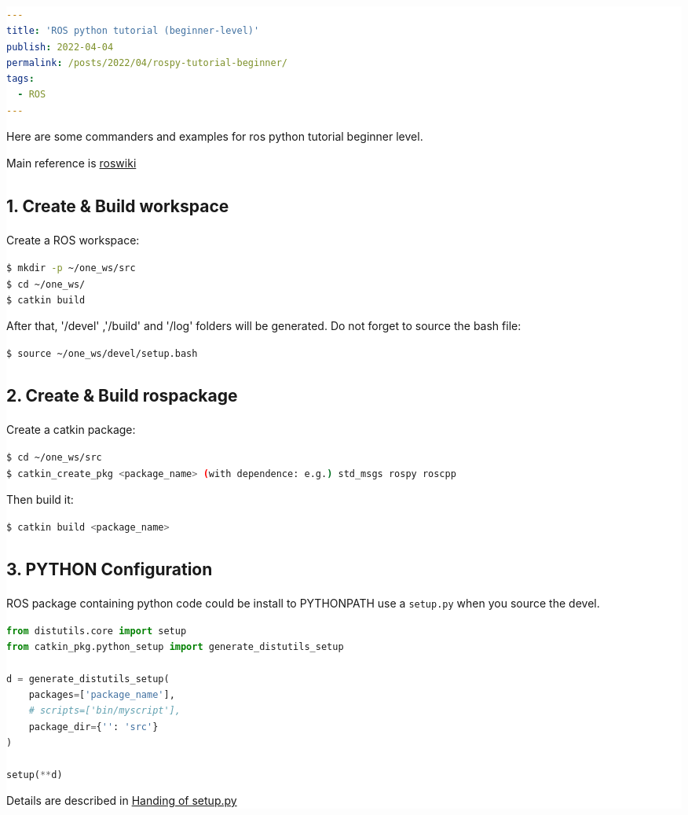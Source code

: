 ```yaml
---
title: 'ROS python tutorial (beginner-level)'
publish: 2022-04-04
permalink: /posts/2022/04/rospy-tutorial-beginner/
tags: 
  - ROS
---
```


Here are some commanders and examples for ros python tutorial beginner level. 

Main reference is [roswiki](http://wiki.ros.org/)

## 1. Create & Build workspace

Create a ROS workspace:
```bash
$ mkdir -p ~/one_ws/src
$ cd ~/one_ws/
$ catkin build
```
After that, '/devel' ,'/build' and '/log' folders will be generated.
Do not forget to source the bash file:
```bash
$ source ~/one_ws/devel/setup.bash
```

## 2. Create & Build rospackage

Create a catkin package:
```bash
$ cd ~/one_ws/src
$ catkin_create_pkg <package_name> (with dependence: e.g.) std_msgs rospy roscpp
``` 
Then build it:
```bash
$ catkin build <package_name>
```

## 3. PYTHON Configuration
ROS package containing python code could be install to PYTHONPATH use a `setup.py` when you source the devel.
```python
from distutils.core import setup
from catkin_pkg.python_setup import generate_distutils_setup

d = generate_distutils_setup(
    packages=['package_name'],
    # scripts=['bin/myscript'],
    package_dir={'': 'src'}
)

setup(**d)
``` 
Details are described in [Handing of setup.py](http://docs.ros.org/en/hydro/api/catkin/html/user_guide/setup_dot_py.html)
